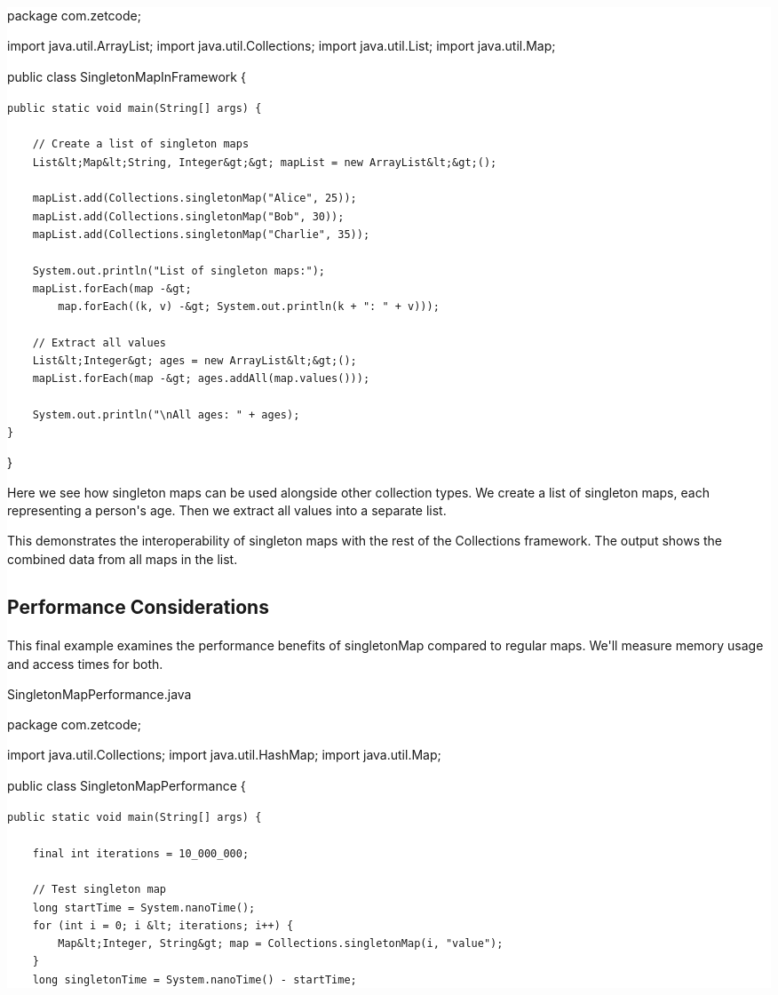 package com.zetcode;

import java.util.ArrayList;
import java.util.Collections;
import java.util.List;
import java.util.Map;

public class SingletonMapInFramework {

    public static void main(String[] args) {
        
        // Create a list of singleton maps
        List&lt;Map&lt;String, Integer&gt;&gt; mapList = new ArrayList&lt;&gt;();
        
        mapList.add(Collections.singletonMap("Alice", 25));
        mapList.add(Collections.singletonMap("Bob", 30));
        mapList.add(Collections.singletonMap("Charlie", 35));
        
        System.out.println("List of singleton maps:");
        mapList.forEach(map -&gt; 
            map.forEach((k, v) -&gt; System.out.println(k + ": " + v)));
        
        // Extract all values
        List&lt;Integer&gt; ages = new ArrayList&lt;&gt;();
        mapList.forEach(map -&gt; ages.addAll(map.values()));
        
        System.out.println("\nAll ages: " + ages);
    }
}

Here we see how singleton maps can be used alongside other collection types.
We create a list of singleton maps, each representing a person's age. Then we
extract all values into a separate list.

This demonstrates the interoperability of singleton maps with the rest of the
Collections framework. The output shows the combined data from all maps in the
list.

## Performance Considerations

This final example examines the performance benefits of singletonMap
compared to regular maps. We'll measure memory usage and access times for both.

SingletonMapPerformance.java
  

package com.zetcode;

import java.util.Collections;
import java.util.HashMap;
import java.util.Map;

public class SingletonMapPerformance {

    public static void main(String[] args) {
        
        final int iterations = 10_000_000;
        
        // Test singleton map
        long startTime = System.nanoTime();
        for (int i = 0; i &lt; iterations; i++) {
            Map&lt;Integer, String&gt; map = Collections.singletonMap(i, "value");
        }
        long singletonTime = System.nanoTime() - startTime;
        